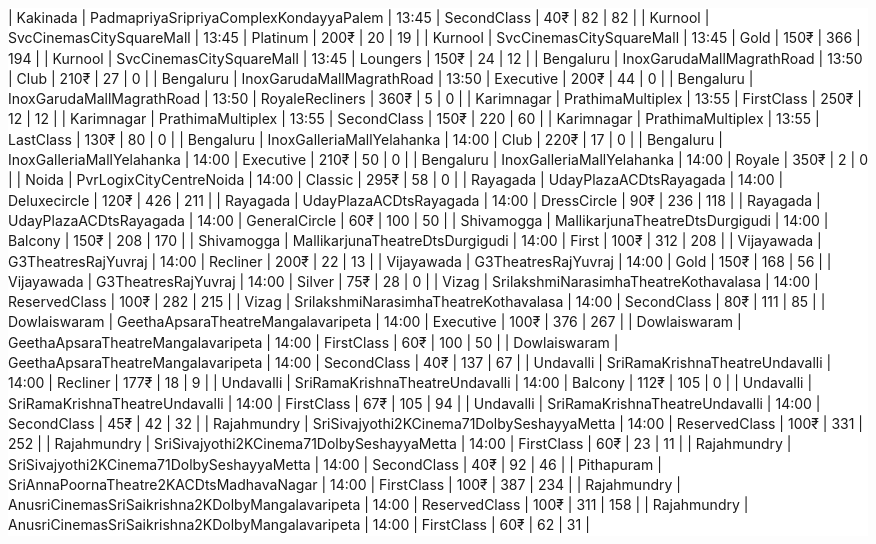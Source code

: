 | Kakinada         | PadmapriyaSripriyaComplexKondayyaPalem               | 13:45 | SecondClass             |   40₹ |       82 |     82 |
| Kurnool          | SvcCinemasCitySquareMall                             | 13:45 | Platinum                |  200₹ |       20 |     19 |
| Kurnool          | SvcCinemasCitySquareMall                             | 13:45 | Gold                    |  150₹ |      366 |    194 |
| Kurnool          | SvcCinemasCitySquareMall                             | 13:45 | Loungers                |  150₹ |       24 |     12 |
| Bengaluru        | InoxGarudaMallMagrathRoad                            | 13:50 | Club                    |  210₹ |       27 |      0 |
| Bengaluru        | InoxGarudaMallMagrathRoad                            | 13:50 | Executive               |  200₹ |       44 |      0 |
| Bengaluru        | InoxGarudaMallMagrathRoad                            | 13:50 | RoyaleRecliners         |  360₹ |        5 |      0 |
| Karimnagar       | PrathimaMultiplex                                    | 13:55 | FirstClass              |  250₹ |       12 |     12 |
| Karimnagar       | PrathimaMultiplex                                    | 13:55 | SecondClass             |  150₹ |      220 |     60 |
| Karimnagar       | PrathimaMultiplex                                    | 13:55 | LastClass               |  130₹ |       80 |      0 |
| Bengaluru        | InoxGalleriaMallYelahanka                            | 14:00 | Club                    |  220₹ |       17 |      0 |
| Bengaluru        | InoxGalleriaMallYelahanka                            | 14:00 | Executive               |  210₹ |       50 |      0 |
| Bengaluru        | InoxGalleriaMallYelahanka                            | 14:00 | Royale                  |  350₹ |        2 |      0 |
| Noida            | PvrLogixCityCentreNoida                              | 14:00 | Classic                 |  295₹ |       58 |      0 |
| Rayagada         | UdayPlazaACDtsRayagada                               | 14:00 | Deluxecircle            |  120₹ |      426 |    211 |
| Rayagada         | UdayPlazaACDtsRayagada                               | 14:00 | DressCircle             |   90₹ |      236 |    118 |
| Rayagada         | UdayPlazaACDtsRayagada                               | 14:00 | GeneralCircle           |   60₹ |      100 |     50 |
| Shivamogga       | MallikarjunaTheatreDtsDurgigudi                      | 14:00 | Balcony                 |  150₹ |      208 |    170 |
| Shivamogga       | MallikarjunaTheatreDtsDurgigudi                      | 14:00 | First                   |  100₹ |      312 |    208 |
| Vijayawada       | G3TheatresRajYuvraj                                  | 14:00 | Recliner                |  200₹ |       22 |     13 |
| Vijayawada       | G3TheatresRajYuvraj                                  | 14:00 | Gold                    |  150₹ |      168 |     56 |
| Vijayawada       | G3TheatresRajYuvraj                                  | 14:00 | Silver                  |   75₹ |       28 |      0 |
| Vizag            | SrilakshmiNarasimhaTheatreKothavalasa                | 14:00 | ReservedClass           |  100₹ |      282 |    215 |
| Vizag            | SrilakshmiNarasimhaTheatreKothavalasa                | 14:00 | SecondClass             |   80₹ |      111 |     85 |
| Dowlaiswaram     | GeethaApsaraTheatreMangalavaripeta                   | 14:00 | Executive               |  100₹ |      376 |    267 |
| Dowlaiswaram     | GeethaApsaraTheatreMangalavaripeta                   | 14:00 | FirstClass              |   60₹ |      100 |     50 |
| Dowlaiswaram     | GeethaApsaraTheatreMangalavaripeta                   | 14:00 | SecondClass             |   40₹ |      137 |     67 |
| Undavalli        | SriRamaKrishnaTheatreUndavalli                       | 14:00 | Recliner                |  177₹ |       18 |      9 |
| Undavalli        | SriRamaKrishnaTheatreUndavalli                       | 14:00 | Balcony                 |  112₹ |      105 |      0 |
| Undavalli        | SriRamaKrishnaTheatreUndavalli                       | 14:00 | FirstClass              |   67₹ |      105 |     94 |
| Undavalli        | SriRamaKrishnaTheatreUndavalli                       | 14:00 | SecondClass             |   45₹ |       42 |     32 |
| Rajahmundry      | SriSivajyothi2KCinema71DolbySeshayyaMetta            | 14:00 | ReservedClass           |  100₹ |      331 |    252 |
| Rajahmundry      | SriSivajyothi2KCinema71DolbySeshayyaMetta            | 14:00 | FirstClass              |   60₹ |       23 |     11 |
| Rajahmundry      | SriSivajyothi2KCinema71DolbySeshayyaMetta            | 14:00 | SecondClass             |   40₹ |       92 |     46 |
| Pithapuram       | SriAnnaPoornaTheatre2KACDtsMadhavaNagar              | 14:00 | FirstClass              |  100₹ |      387 |    234 |
| Rajahmundry      | AnusriCinemasSriSaikrishna2KDolbyMangalavaripeta     | 14:00 | ReservedClass           |  100₹ |      311 |    158 |
| Rajahmundry      | AnusriCinemasSriSaikrishna2KDolbyMangalavaripeta     | 14:00 | FirstClass              |   60₹ |       62 |     31 |